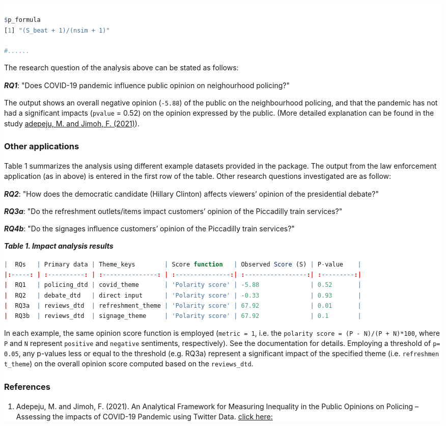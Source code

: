 ```r

$p_formula
[1] "(S_beat + 1)/(nsim + 1)"

#......

```

The research question of the analysis above can be stated as follows:

***RQ1***: "Does COVID-19 pandemic influence public opinion on neighourhood policing?"

The output shows an overall negative opinion (`-5.88`) of the public on the neighbourhood policing, and that the pandemic has not had a significant impacts (`pvalue` = 0.52) on the opinion expressed by the public. (More detailed explanation can be found in the study [adepeju, M. and Jimoh, F. (2021)](https://www.scirp.org/journal/paperinformation.aspx?paperid=107836)). 

### Other applications

Table 1 summarizes the analysis using different example datasets provided in the package. The output from the law enforcement application (as in above) is entered in the first row of the table. Other research questions investigated are as follow:

***RQ2***: "How does the democratic candidate (Hillary Clinton) affects viewers’ opinion of the presidential debate?"

***RQ3a***: "Do the refreshment outlets/items impact customers’ opinion of the Piccadilly train services?"

***RQ4b***: "Do the signages influence customers’ opinion of the Piccadilly train services?"


***Table 1. Impact analysis results***

```r
|  RQs   | Primary data | Theme_keys        | Score function   | Observed Score (S) | P-value    |
|:-----: | :----------: | :---------------: | :---------------:| :-----------------:| :---------:| 
|  RQ1   | policing_dtd | covid_theme       | 'Polarity score' | -5.88              | 0.52       |
|  RQ2   | debate_dtd   | direct input      | 'Polarity score' | -0.33              | 0.93       |
|  RQ3a  | reviews_dtd  | refreshment_theme | 'Polarity score' | 67.92              | 0.01       |
|  RQ3b  | reviews_dtd  | signage_theme     | 'Polarity score' | 67.92              | 0.1        |

```

In each example, the same opinion score function is employed (`metric = 1`, i.e. the `polarity score = (P - N)/(P + N)*100`, where `P` and `N` represent `positive` and `negative` sentiments, respectively). See the documentation for details. Employing a threshold of `p=0.05`, any p-values less or equal to the threshold (e.g. RQ3a) represent a significant impact of the specified theme (i.e. `refreshment_theme`) on the overall opinion score computed based on the `reviews_dtd`.


### References
1. Adepeju, M. and Jimoh, F. (2021). An Analytical Framework for Measuring Inequality in the Public Opinions on Policing – Assessing the impacts of COVID-19 Pandemic using Twitter Data. [click here:](https://www.scirp.org/journal/paperinformation.aspx?paperid=107836)


[homepage]: https://www.contributor-covenant.org